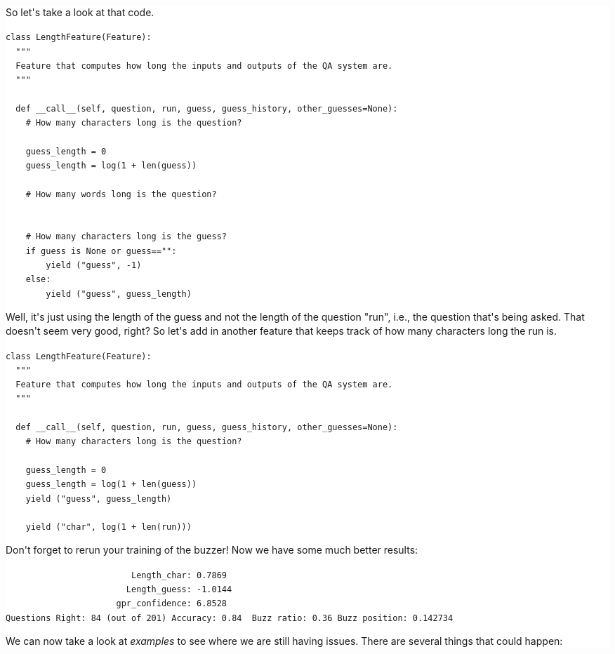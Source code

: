 So let's take a look at that code.

    class LengthFeature(Feature):
      """
      Feature that computes how long the inputs and outputs of the QA system are.
      """

      def __call__(self, question, run, guess, guess_history, other_guesses=None):
        # How many characters long is the question?

        guess_length = 0
        guess_length = log(1 + len(guess))

        # How many words long is the question?


        # How many characters long is the guess?
        if guess is None or guess=="":
            yield ("guess", -1)
        else:
            yield ("guess", guess_length)

Well, it's just using the length of the guess and not the length of the
question "run", i.e., the question that's being asked.  That doesn't seem very
good, right?  So let's add in another feature that keeps track of how many
characters long the run is.

    class LengthFeature(Feature):
      """
      Feature that computes how long the inputs and outputs of the QA system are.
      """

      def __call__(self, question, run, guess, guess_history, other_guesses=None):
        # How many characters long is the question?

        guess_length = 0
        guess_length = log(1 + len(guess))
        yield ("guess", guess_length)

        yield ("char", log(1 + len(run)))

Don't forget to rerun your training of the buzzer!  Now we have some much better results:

                             Length_char: 0.7869
                            Length_guess: -1.0144
                          gpr_confidence: 6.8528
    Questions Right: 84 (out of 201) Accuracy: 0.84  Buzz ratio: 0.36 Buzz position: 0.142734


We can now take a look at *examples* to see where we are still having issues.    There are several
things that could happen:
